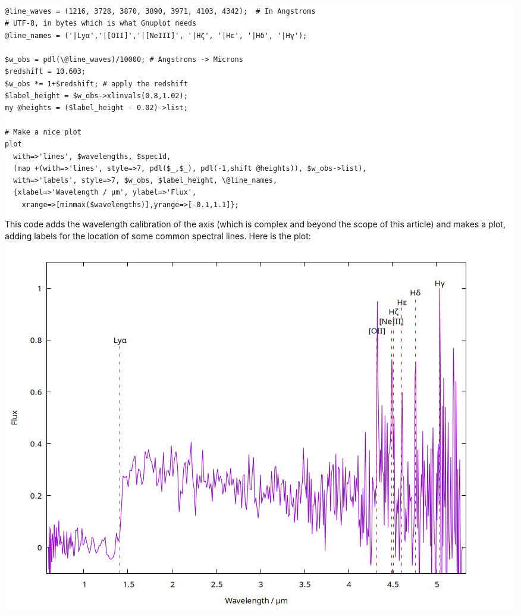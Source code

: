     @line_waves = (1216, 3728, 3870, 3890, 3971, 4103, 4342);  # In Angstroms
    # UTF-8, in bytes which is what Gnuplot needs
    @line_names = ('|Lyα','|[OII]','|[NeIII]', '|Hζ', '|Hε', '|Hδ', '|Hγ');

    $w_obs = pdl(\@line_waves)/10000; # Angstroms -> Microns
    $redshift = 10.603;
    $w_obs *= 1+$redshift; # apply the redshift
    $label_height = $w_obs->xlinvals(0.8,1.02);
    my @heights = ($label_height - 0.02)->list;

    # Make a nice plot
    plot
      with=>'lines', $wavelengths, $spec1d,
      (map +(with=>'lines', style=>7, pdl($_,$_), pdl(-1,shift @heights)), $w_obs->list),
      with=>'labels', style=>7, $w_obs, $label_height, \@line_names,
      {xlabel=>'Wavelength / μm', ylabel=>'Flux',
        xrange=>[minmax($wavelengths)],yrange=>[-0.1,1.1]};

This code adds the wavelength calibration of the axis (which is complex and beyond the scope of this article) and makes a plot, adding labels for the location of some common spectral lines. Here is the plot:

![spectrum](spectrum.png)
